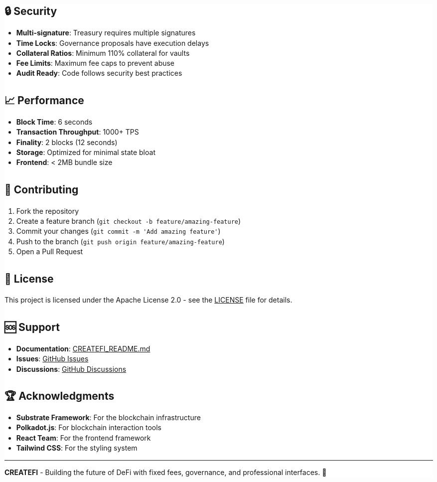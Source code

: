 ## 🔒 Security

- **Multi-signature**: Treasury requires multiple signatures
- **Time Locks**: Governance proposals have execution delays
- **Collateral Ratios**: Minimum 110% collateral for vaults
- **Fee Limits**: Maximum fee caps to prevent abuse
- **Audit Ready**: Code follows security best practices

## 📈 Performance

- **Block Time**: 6 seconds
- **Transaction Throughput**: 1000+ TPS
- **Finality**: 2 blocks (12 seconds)
- **Storage**: Optimized for minimal state bloat
- **Frontend**: < 2MB bundle size

## 🤝 Contributing

1. Fork the repository
2. Create a feature branch (`git checkout -b feature/amazing-feature`)
3. Commit your changes (`git commit -m 'Add amazing feature'`)
4. Push to the branch (`git push origin feature/amazing-feature`)
5. Open a Pull Request

## 📄 License

This project is licensed under the Apache License 2.0 - see the [LICENSE](LICENSE) file for details.

## 🆘 Support

- **Documentation**: [CREATEFI_README.md](CREATEFI_README.md)
- **Issues**: [GitHub Issues](https://github.com/your-username/createfi-blockchain/issues)
- **Discussions**: [GitHub Discussions](https://github.com/your-username/createfi-blockchain/discussions)

## 🏆 Acknowledgments

- **Substrate Framework**: For the blockchain infrastructure
- **Polkadot.js**: For blockchain interaction tools
- **React Team**: For the frontend framework
- **Tailwind CSS**: For the styling system

---

**CREATEFI** - Building the future of DeFi with fixed fees, governance, and professional interfaces. 🚀

